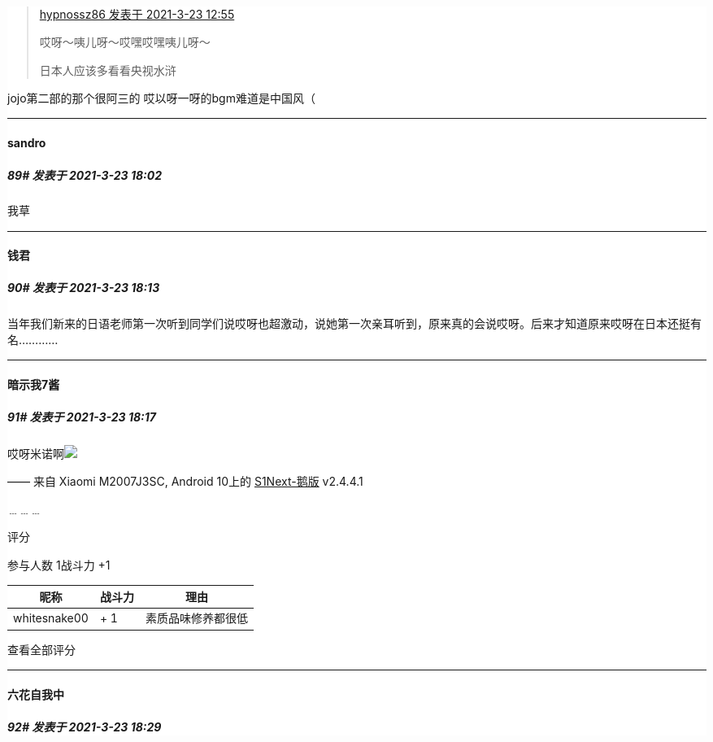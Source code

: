 <blockquote><a href="httphttps://bbs.saraba1st.com/2b/forum.php?mod=redirect&amp;goto=findpost&amp;pid=50708932&amp;ptid=1994548" target="_blank">hypnossz86 发表于 2021-3-23 12:55</a>

哎呀～咦儿呀～哎嘿哎嘿咦儿呀～

日本人应该多看看央视水浒</blockquote>
jojo第二部的那个很阿三的 哎以呀一呀的bgm难道是中国风（


-----

####  sandro  
##### 89#       发表于 2021-3-23 18:02


我草


-----

####  钱君  
##### 90#       发表于 2021-3-23 18:13


当年我们新来的日语老师第一次听到同学们说哎呀也超激动，说她第一次亲耳听到，原来真的会说哎呀。后来才知道原来哎呀在日本还挺有名…………


-----

####  暗示我7酱  
##### 91#       发表于 2021-3-23 18:17


哎呀米诺啊<img src="https://static.saraba1st.com/image/smiley/face2017/067.png" referrerpolicy="no-referrer">

—— 来自 Xiaomi M2007J3SC, Android 10上的 [S1Next-鹅版](https://github.com/ykrank/S1-Next/releases) v2.4.4.1


﹍﹍﹍

评分


 参与人数 1战斗力 +1

|昵称|战斗力|理由|
|----|---|---|
| whitesnake00| + 1|素质品味修养都很低|


查看全部评分


-----

####  六花自我中  
##### 92#       发表于 2021-3-23 18:29

